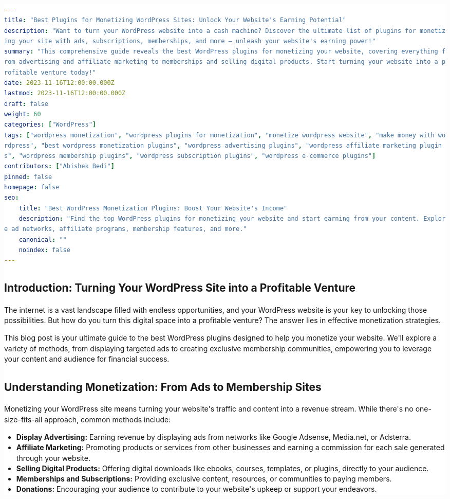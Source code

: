 ```yaml
---
title: "Best Plugins for Monetizing WordPress Sites: Unlock Your Website's Earning Potential"
description: "Want to turn your WordPress website into a cash machine? Discover the ultimate list of plugins for monetizing your site with ads, subscriptions, memberships, and more – unleash your website's earning power!"
summary: "This comprehensive guide reveals the best WordPress plugins for monetizing your website, covering everything from advertising and affiliate marketing to memberships and selling digital products. Start turning your website into a profitable venture today!"
date: 2023-11-16T12:00:00.000Z
lastmod: 2023-11-16T12:00:00.000Z
draft: false
weight: 60
categories: ["WordPress"]
tags: ["wordpress monetization", "wordpress plugins for monetization", "monetize wordpress website", "make money with wordpress", "best wordpress monetization plugins", "wordpress advertising plugins", "wordpress affiliate marketing plugins", "wordpress membership plugins", "wordpress subscription plugins", "wordpress e-commerce plugins"]
contributors: ["Abishek Bedi"]
pinned: false
homepage: false
seo:
    title: "Best WordPress Monetization Plugins: Boost Your Website's Income"
    description: "Find the top WordPress plugins for monetizing your website and start earning from your content. Explore ad networks, affiliate programs, membership features, and more."
    canonical: ""
    noindex: false
---
```


## Introduction: Turning Your WordPress Site into a Profitable Venture

The internet is a vast landscape filled with endless opportunities, and your WordPress website is your key to unlocking those possibilities. But how do you turn this digital space into a profitable venture? The answer lies in effective monetization strategies. 

This blog post is your ultimate guide to the best WordPress plugins designed to help you monetize your website. We'll explore a variety of methods, from displaying targeted ads to creating exclusive membership communities, empowering you to leverage your content and audience for financial success.

## Understanding Monetization: From Ads to Membership Sites

Monetizing your WordPress site means turning your website's traffic and content into a revenue stream. While there's no one-size-fits-all approach, common methods include:

* **Display Advertising:**  Earning revenue by displaying ads from networks like Google Adsense, Media.net, or Adsterra.
* **Affiliate Marketing:** Promoting products or services from other businesses and earning a commission for each sale generated through your website.
* **Selling Digital Products:** Offering digital downloads like ebooks, courses, templates, or plugins, directly to your audience.
* **Memberships and Subscriptions:** Providing exclusive content, resources, or communities to paying members.
* **Donations:** Encouraging your audience to contribute to your website's upkeep or support your endeavors.
